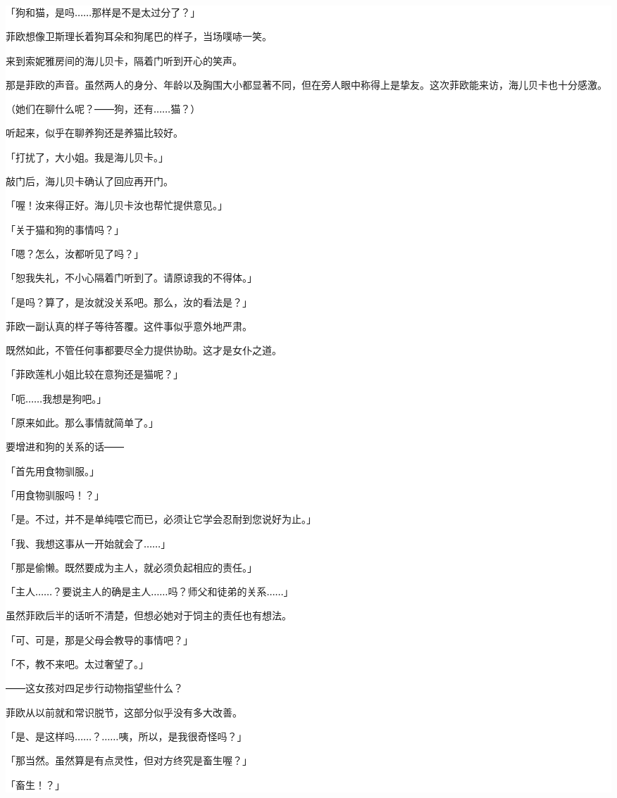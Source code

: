 「狗和猫，是吗……那样是不是太过分了？」

菲欧想像卫斯理长着狗耳朵和狗尾巴的样子，当场噗哧一笑。

来到索妮雅房间的海儿贝卡，隔着门听到开心的笑声。

那是菲欧的声音。虽然两人的身分、年龄以及胸围大小都显著不同，但在旁人眼中称得上是挚友。这次菲欧能来访，海儿贝卡也十分感激。

（她们在聊什么呢？——狗，还有……猫？）

听起来，似乎在聊养狗还是养猫比较好。

「打扰了，大小姐。我是海儿贝卡。」

敲门后，海儿贝卡确认了回应再开门。

「喔！汝来得正好。海儿贝卡汝也帮忙提供意见。」

「关于猫和狗的事情吗？」

「嗯？怎么，汝都听见了吗？」

「恕我失礼，不小心隔着门听到了。请原谅我的不得体。」

「是吗？算了，是汝就没关系吧。那么，汝的看法是？」

菲欧一副认真的样子等待答覆。这件事似乎意外地严肃。

既然如此，不管任何事都要尽全力提供协助。这才是女仆之道。

「菲欧莲札小姐比较在意狗还是猫呢？」

「呃……我想是狗吧。」

「原来如此。那么事情就简单了。」

要增进和狗的关系的话——

「首先用食物驯服。」

「用食物驯服吗！？」

「是。不过，并不是单纯喂它而已，必须让它学会忍耐到您说好为止。」

「我、我想这事从一开始就会了……」

「那是偷懒。既然要成为主人，就必须负起相应的责任。」

「主人……？要说主人的确是主人……吗？师父和徒弟的关系……」

虽然菲欧后半的话听不清楚，但想必她对于饲主的责任也有想法。

「可、可是，那是父母会教导的事情吧？」

「不，教不来吧。太过奢望了。」

——这女孩对四足步行动物指望些什么？

菲欧从以前就和常识脱节，这部分似乎没有多大改善。

「是、是这样吗……？……咦，所以，是我很奇怪吗？」

「那当然。虽然算是有点灵性，但对方终究是畜生喔？」

「畜生！？」
